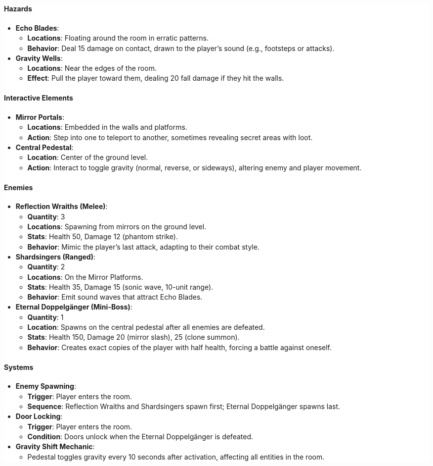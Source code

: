 #### Hazards

- **Echo Blades**:
  - **Locations**: Floating around the room in erratic patterns.
  - **Behavior**: Deal 15 damage on contact, drawn to the player’s sound (e.g.,
    footsteps or attacks).
- **Gravity Wells**:
  - **Locations**: Near the edges of the room.
  - **Effect**: Pull the player toward them, dealing 20 fall damage if they hit
    the walls.

#### Interactive Elements

- **Mirror Portals**:
  - **Locations**: Embedded in the walls and platforms.
  - **Action**: Step into one to teleport to another, sometimes revealing secret
    areas with loot.
- **Central Pedestal**:
  - **Location**: Center of the ground level.
  - **Action**: Interact to toggle gravity (normal, reverse, or sideways),
    altering enemy and player movement.

#### Enemies

- **Reflection Wraiths (Melee)**:
  - **Quantity**: 3
  - **Locations**: Spawning from mirrors on the ground level.
  - **Stats**: Health 50, Damage 12 (phantom strike).
  - **Behavior**: Mimic the player’s last attack, adapting to their combat
    style.
- **Shardsingers (Ranged)**:
  - **Quantity**: 2
  - **Locations**: On the Mirror Platforms.
  - **Stats**: Health 35, Damage 15 (sonic wave, 10-unit range).
  - **Behavior**: Emit sound waves that attract Echo Blades.
- **Eternal Doppelgänger (Mini-Boss)**:
  - **Quantity**: 1
  - **Location**: Spawns on the central pedestal after all enemies are defeated.
  - **Stats**: Health 150, Damage 20 (mirror slash), 25 (clone summon).
  - **Behavior**: Creates exact copies of the player with half health, forcing a
    battle against oneself.

#### Systems

- **Enemy Spawning**:
  - **Trigger**: Player enters the room.
  - **Sequence**: Reflection Wraiths and Shardsingers spawn first; Eternal
    Doppelgänger spawns last.
- **Door Locking**:
  - **Trigger**: Player enters the room.
  - **Condition**: Doors unlock when the Eternal Doppelgänger is defeated.
- **Gravity Shift Mechanic**:
  - Pedestal toggles gravity every 10 seconds after activation, affecting all
    entities in the room.
